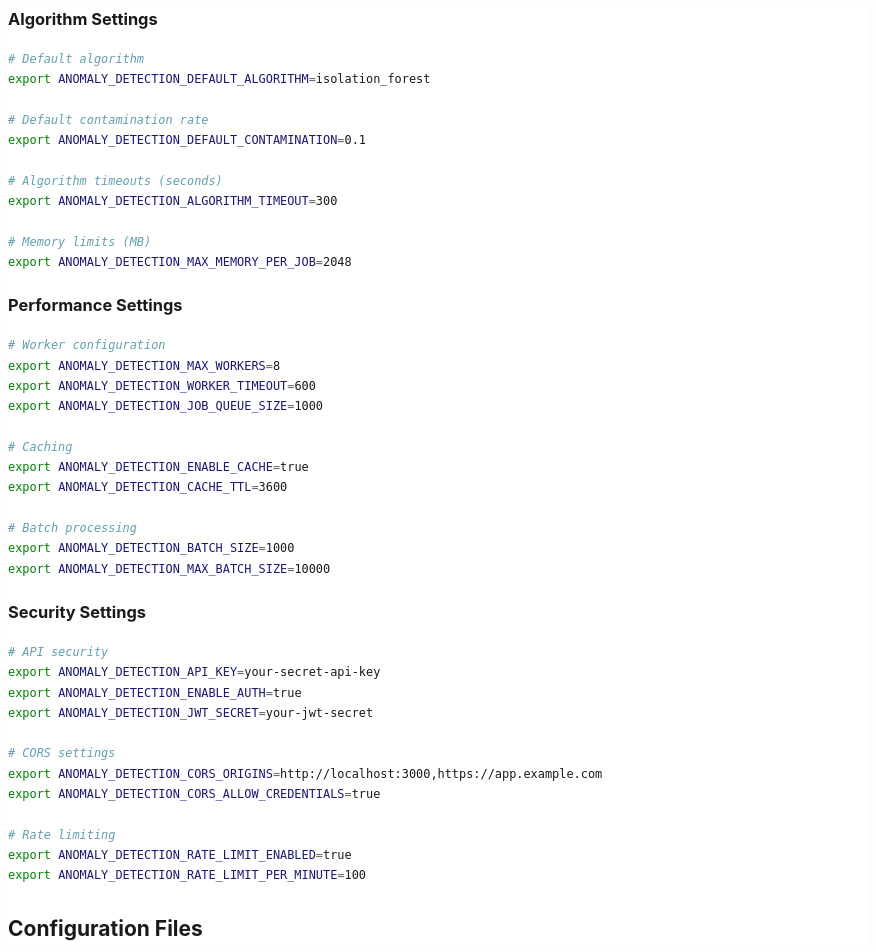 ### Algorithm Settings

```bash
# Default algorithm
export ANOMALY_DETECTION_DEFAULT_ALGORITHM=isolation_forest

# Default contamination rate
export ANOMALY_DETECTION_DEFAULT_CONTAMINATION=0.1

# Algorithm timeouts (seconds)
export ANOMALY_DETECTION_ALGORITHM_TIMEOUT=300

# Memory limits (MB)
export ANOMALY_DETECTION_MAX_MEMORY_PER_JOB=2048
```

### Performance Settings

```bash
# Worker configuration
export ANOMALY_DETECTION_MAX_WORKERS=8
export ANOMALY_DETECTION_WORKER_TIMEOUT=600
export ANOMALY_DETECTION_JOB_QUEUE_SIZE=1000

# Caching
export ANOMALY_DETECTION_ENABLE_CACHE=true
export ANOMALY_DETECTION_CACHE_TTL=3600

# Batch processing
export ANOMALY_DETECTION_BATCH_SIZE=1000
export ANOMALY_DETECTION_MAX_BATCH_SIZE=10000
```

### Security Settings

```bash
# API security
export ANOMALY_DETECTION_API_KEY=your-secret-api-key
export ANOMALY_DETECTION_ENABLE_AUTH=true
export ANOMALY_DETECTION_JWT_SECRET=your-jwt-secret

# CORS settings
export ANOMALY_DETECTION_CORS_ORIGINS=http://localhost:3000,https://app.example.com
export ANOMALY_DETECTION_CORS_ALLOW_CREDENTIALS=true

# Rate limiting
export ANOMALY_DETECTION_RATE_LIMIT_ENABLED=true
export ANOMALY_DETECTION_RATE_LIMIT_PER_MINUTE=100
```

## Configuration Files
